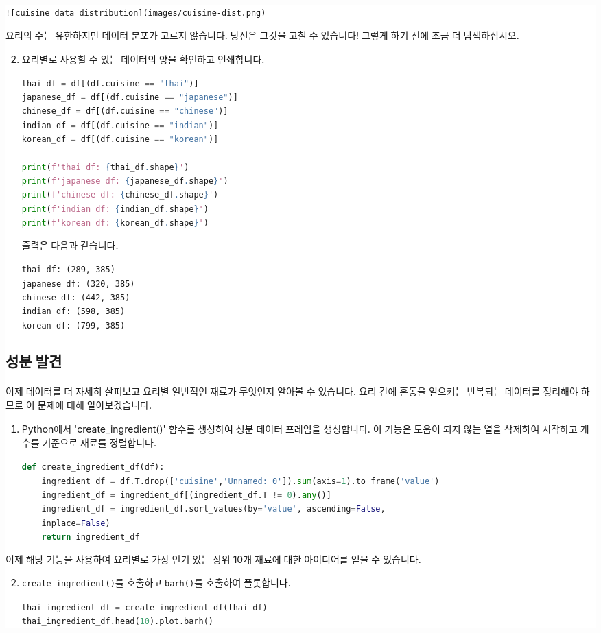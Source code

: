     ![cuisine data distribution](images/cuisine-dist.png)

요리의 수는 유한하지만 데이터 분포가 고르지 않습니다. 당신은 그것을 고칠 수 있습니다! 그렇게 하기 전에 조금 더 탐색하십시오.


2. 요리별로 사용할 수 있는 데이터의 양을 확인하고 인쇄합니다.

    ```python
    thai_df = df[(df.cuisine == "thai")]
    japanese_df = df[(df.cuisine == "japanese")]
    chinese_df = df[(df.cuisine == "chinese")]
    indian_df = df[(df.cuisine == "indian")]
    korean_df = df[(df.cuisine == "korean")]
    
    print(f'thai df: {thai_df.shape}')
    print(f'japanese df: {japanese_df.shape}')
    print(f'chinese df: {chinese_df.shape}')
    print(f'indian df: {indian_df.shape}')
    print(f'korean df: {korean_df.shape}')
    ```

   출력은 다음과 같습니다.

    ```output
    thai df: (289, 385)
    japanese df: (320, 385)
    chinese df: (442, 385)
    indian df: (598, 385)
    korean df: (799, 385)
    ```

## 성분 발견


이제 데이터를 더 자세히 살펴보고 요리별 일반적인 재료가 무엇인지 알아볼 수 있습니다. 요리 간에 혼동을 일으키는 반복되는 데이터를 정리해야 하므로 이 문제에 대해 알아보겠습니다.


1. Python에서 'create_ingredient()' 함수를 생성하여 성분 데이터 프레임을 생성합니다. 이 기능은 도움이 되지 않는 열을 삭제하여 시작하고 개수를 기준으로 재료를 정렬합니다.

    ```python
    def create_ingredient_df(df):
        ingredient_df = df.T.drop(['cuisine','Unnamed: 0']).sum(axis=1).to_frame('value')
        ingredient_df = ingredient_df[(ingredient_df.T != 0).any()]
        ingredient_df = ingredient_df.sort_values(by='value', ascending=False,
        inplace=False)
        return ingredient_df
    ```

   
이제 해당 기능을 사용하여 요리별로 가장 인기 있는 상위 10개 재료에 대한 아이디어를 얻을 수 있습니다.

2. `create_ingredient()`를 호출하고 `barh()`를 호출하여 플롯합니다.

    ```python
    thai_ingredient_df = create_ingredient_df(thai_df)
    thai_ingredient_df.head(10).plot.barh()
    ```
